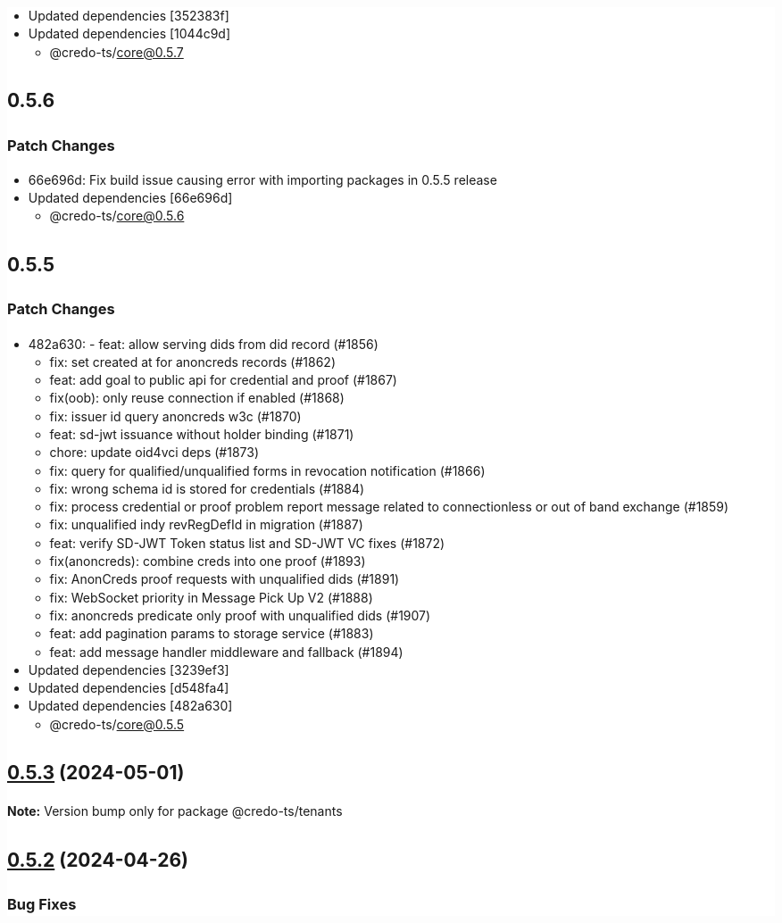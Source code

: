 - Updated dependencies [352383f]
- Updated dependencies [1044c9d]
  - @credo-ts/core@0.5.7

## 0.5.6

### Patch Changes

- 66e696d: Fix build issue causing error with importing packages in 0.5.5 release
- Updated dependencies [66e696d]
  - @credo-ts/core@0.5.6

## 0.5.5

### Patch Changes

- 482a630: - feat: allow serving dids from did record (#1856)
  - fix: set created at for anoncreds records (#1862)
  - feat: add goal to public api for credential and proof (#1867)
  - fix(oob): only reuse connection if enabled (#1868)
  - fix: issuer id query anoncreds w3c (#1870)
  - feat: sd-jwt issuance without holder binding (#1871)
  - chore: update oid4vci deps (#1873)
  - fix: query for qualified/unqualified forms in revocation notification (#1866)
  - fix: wrong schema id is stored for credentials (#1884)
  - fix: process credential or proof problem report message related to connectionless or out of band exchange (#1859)
  - fix: unqualified indy revRegDefId in migration (#1887)
  - feat: verify SD-JWT Token status list and SD-JWT VC fixes (#1872)
  - fix(anoncreds): combine creds into one proof (#1893)
  - fix: AnonCreds proof requests with unqualified dids (#1891)
  - fix: WebSocket priority in Message Pick Up V2 (#1888)
  - fix: anoncreds predicate only proof with unqualified dids (#1907)
  - feat: add pagination params to storage service (#1883)
  - feat: add message handler middleware and fallback (#1894)
- Updated dependencies [3239ef3]
- Updated dependencies [d548fa4]
- Updated dependencies [482a630]
  - @credo-ts/core@0.5.5

## [0.5.3](https://github.com/openwallet-foundation/credo-ts/compare/v0.5.2...v0.5.3) (2024-05-01)

**Note:** Version bump only for package @credo-ts/tenants

## [0.5.2](https://github.com/openwallet-foundation/credo-ts/compare/v0.5.1...v0.5.2) (2024-04-26)

### Bug Fixes
